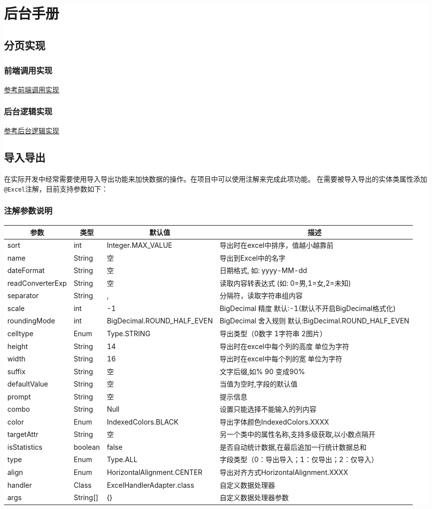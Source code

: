 # 后台手册

## 分页实现

### 前端调用实现

[参考前端调用实现](/ruoyi-vue/document/htsc.html#前端调用实现)

### 后台逻辑实现

[参考后台逻辑实现](/ruoyi/document/htsc.html#后台逻辑实现)


## 导入导出

在实际开发中经常需要使用导入导出功能来加快数据的操作。在项目中可以使用注解来完成此项功能。
在需要被导入导出的实体类属性添加`@Excel`注解，目前支持参数如下：

### 注解参数说明

| 参数                           | 类型                                  | 默认值                       | 描述                                                       |
| ------------------------------ | ------------------------------------- | ---------------------------- | ---------------------------------------------------------- |
| sort                           | int                                   | Integer.MAX_VALUE            | 导出时在excel中排序，值越小越靠前                          |
| name                           | String                                | 空                           | 导出到Excel中的名字                                        |
| dateFormat                     | String                                | 空                           | 日期格式, 如: yyyy-MM-dd                                   |
| readConverterExp               | String                                | 空                           | 读取内容转表达式 (如: 0=男,1=女,2=未知)                    |
| separator                      | String                                | ,                            | 分隔符，读取字符串组内容                                   |
| scale                          | int                                   | -1                           | BigDecimal 精度 默认:-1(默认不开启BigDecimal格式化)        |
| roundingMode                   | int                                   | BigDecimal.ROUND_HALF_EVEN   | BigDecimal 舍入规则 默认:BigDecimal.ROUND_HALF_EVEN        |
| celltype                       | Enum                                  | Type.STRING                  | 导出类型（0数字 1字符串 2图片）                            |
| height                         | String                                | 14                           | 导出时在excel中每个列的高度 单位为字符                     |
| width                          | String                                | 16                           | 导出时在excel中每个列的宽 单位为字符                       |
| suffix                         | String                                | 空                           | 文字后缀,如% 90 变成90%                                    |
| defaultValue                   | String                                | 空                           | 当值为空时,字段的默认值                                    |
| prompt                         | String                                | 空                           | 提示信息                                                   |
| combo                          | String                                | Null                         | 设置只能选择不能输入的列内容                               |
| color                          | Enum                                  | IndexedColors.BLACK          | 导出字体颜色IndexedColors.XXXX                             |
| targetAttr                     | String                                | 空                           | 另一个类中的属性名称,支持多级获取,以小数点隔开             |
| isStatistics                   | boolean                               | false                        | 是否自动统计数据,在最后追加一行统计数据总和                |
| type                           | Enum                                  | Type.ALL                     | 字段类型（0：导出导入；1：仅导出；2：仅导入）              |
| align                          | Enum                                  | HorizontalAlignment.CENTER   | 导出对齐方式HorizontalAlignment.XXXX                       |
| handler                        | Class                                 | ExcelHandlerAdapter.class    | 自定义数据处理器                                           |
| args                           | String[]                              | {}                           | 自定义数据处理器参数                                       |
